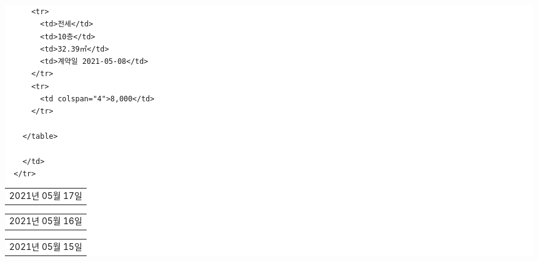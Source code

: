          <tr>
            <td>전세</td>
            <td>10층</td>
            <td>32.39㎡</td>
            <td>계약일 2021-05-08</td>
          </tr>
          <tr>
            <td colspan="4">8,000</td>
          </tr>
    
        </table>
    
        </td>
      </tr>
  </table>
    
  <table style="width: 100%; margin-bottom: 1px">
      <tr class="header">
        <td>2021년 05월 17일</td>
      </tr>
      <tr class="child" style="display: none">
        <td>
            
        <table>
          <tr>
            <td colspan="4" style="font-weight: bold;"><a href="https://search.naver.com/search.naver?query=실거래정보없음">실거래정보없음</a></td>
          </tr>

        </table>
    
        </td>
      </tr>
  </table>
    
  <table style="width: 100%; margin-bottom: 1px">
      <tr class="header">
        <td>2021년 05월 16일</td>
      </tr>
      <tr class="child" style="display: none">
        <td>
            
        <table>
          <tr>
            <td colspan="4" style="font-weight: bold;"><a href="https://search.naver.com/search.naver?query=실거래정보없음">실거래정보없음</a></td>
          </tr>

        </table>
    
        </td>
      </tr>
  </table>
    
  <table style="width: 100%; margin-bottom: 1px">
      <tr class="header">
        <td>2021년 05월 15일</td>
      </tr>
      <tr class="child" style="display: none">
        <td>
            